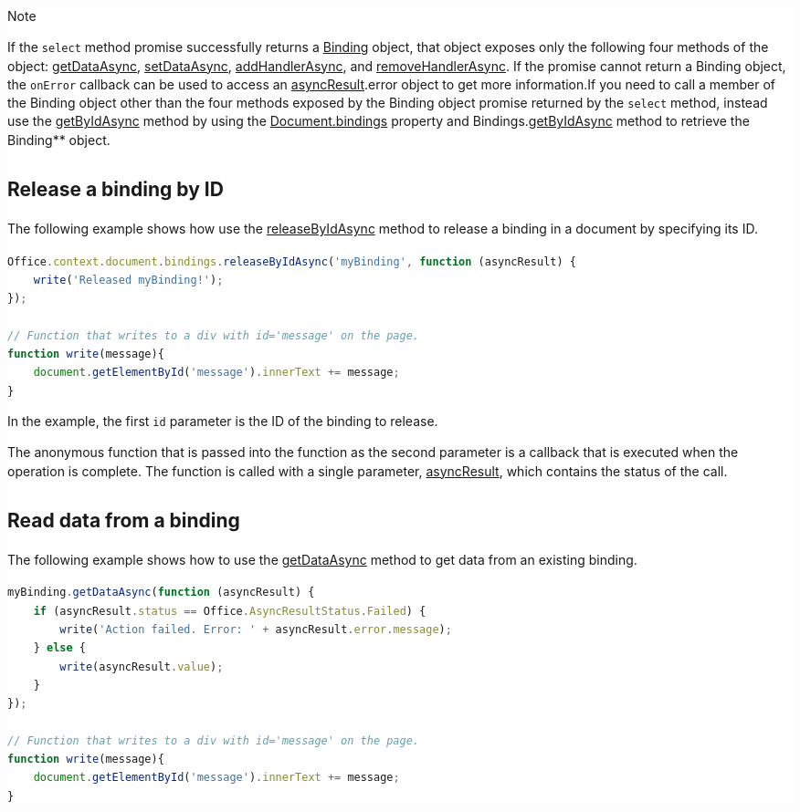 
> [!NOTE]
> If the  `select` method promise successfully returns a [Binding] object, that object exposes only the following four methods of the object: [getDataAsync], [setDataAsync], [addHandlerAsync], and [removeHandlerAsync]. If the promise cannot return a  Binding object, the `onError` callback can be used to access an [asyncResult].error object to get more information.If you need to call a member of the Binding object other than the four methods exposed by the Binding object promise returned by the `select` method, instead use the [getByIdAsync] method by using the [Document.bindings] property and Bindings.[getByIdAsync] method to retrieve the Binding** object.

## Release a binding by ID


The following example shows how use the [releaseByIdAsync] method to release a binding in a document by specifying its ID.

```js
Office.context.document.bindings.releaseByIdAsync('myBinding', function (asyncResult) {
    write('Released myBinding!');
});

// Function that writes to a div with id='message' on the page.
function write(message){
    document.getElementById('message').innerText += message; 
}
```

In the example, the first `id` parameter is the ID of the binding to release.

The anonymous function that is passed into the function as the second parameter is a callback that is executed when the operation is complete. The function is called with a single parameter,  [asyncResult], which contains the status of the call.


## Read data from a binding


The following example shows how to use the [getDataAsync] method to get data from an existing binding.


```js
myBinding.getDataAsync(function (asyncResult) {
    if (asyncResult.status == Office.AsyncResultStatus.Failed) {
        write('Action failed. Error: ' + asyncResult.error.message);
    } else {
        write(asyncResult.value);
    }
});

// Function that writes to a div with id='message' on the page.
function write(message){
    document.getElementById('message').innerText += message; 
}
```


[Binding]: 				 https://dev.office.com/reference/add-ins/shared/binding
[MatrixBinding]:		 https://dev.office.com/reference/add-ins/shared/binding.matrixbinding
[TableBinding]: 		 https://dev.office.com/reference/add-ins/shared/binding.tablebinding
[TextBinding]: 			 https://dev.office.com/reference/add-ins/shared/binding.textbinding
[getDataAsync]: 		 https://dev.office.com/reference/add-ins/shared/binding.getdataasync
[setDataAsync]: 		 https://dev.office.com/reference/add-ins/shared/binding.setdataasync
[SelectionChanged]: 	 https://dev.office.com/reference/add-ins/shared/binding.bindingselectionchangedevent
[addHandlerAsync]: 		 https://dev.office.com/reference/add-ins/shared/binding.addhandlerasync
[removeHandlerAsync]: 	 https://dev.office.com/reference/add-ins/shared/binding.removehandlerasync
[Bindings]:				 https://dev.office.com/reference/add-ins/shared/bindings.bindings
[getByIdAsync]: 		 https://dev.office.com/reference/add-ins/shared/bindings.getbyidasync 
[getAllAsync]: 			 https://dev.office.com/reference/add-ins/shared/bindings.getallasync
[addFromNamedItemAsync]: https://dev.office.com/reference/add-ins/shared/bindings.addfromnameditemasync
[addFromSelectionAsync]: https://dev.office.com/reference/add-ins/shared/bindings.addfromselectionasync
[addFromPromptAsync]: 	 https://dev.office.com/reference/add-ins/shared/bindings.addfrompromptasync
[releaseByIdAsync]: 	 https://dev.office.com/reference/add-ins/shared/bindings.releasebyidasync
[AsyncResult]: 			https://dev.office.com/reference/add-ins/shared/asyncresult
[Office.BindingType]: 	https://dev.office.com/reference/add-ins/shared/bindingtype-enumeration
[Office.select]:		https://dev.office.com/reference/add-ins/shared/office.select 
[Office.EventType]: 	https://dev.office.com/reference/add-ins/shared/eventtype-enumeration 
[Document.bindings]: 	https://dev.office.com/reference/add-ins/shared/document.bindings
[TableBinding.rowCount]: https://dev.office.com/reference/add-ins/shared/binding.tablebinding.rowcount
[BindingSelectionChangedEventArgs]: https://dev.office.com/reference/add-ins/shared/binding.bindingselectionchangedeventargs